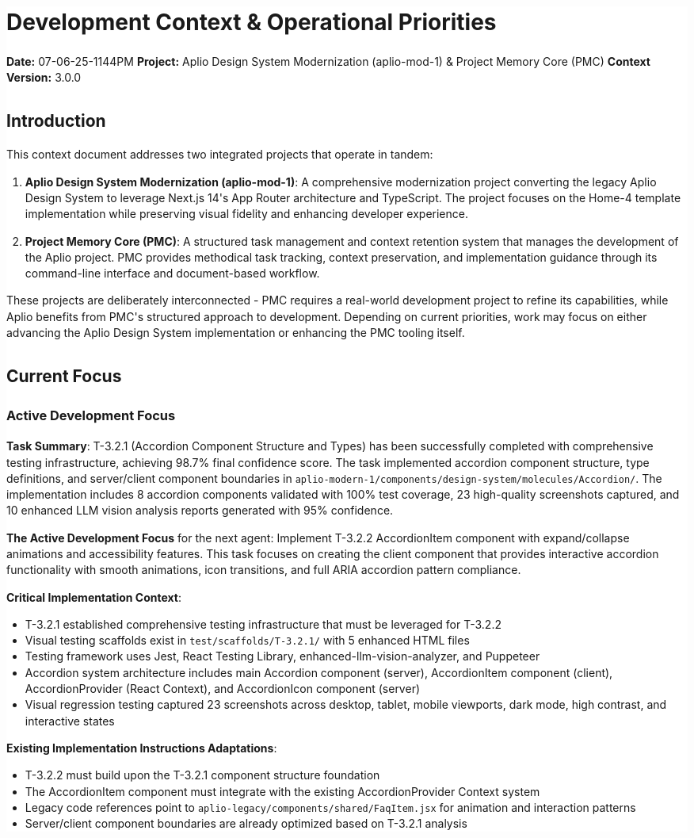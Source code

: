 # Development Context & Operational Priorities
**Date:** 07-06-25-1144PM
**Project:** Aplio Design System Modernization (aplio-mod-1) & Project Memory Core (PMC)
**Context Version:** 3.0.0

## Introduction

This context document addresses two integrated projects that operate in tandem:

1. **Aplio Design System Modernization (aplio-mod-1)**: A comprehensive modernization project converting the legacy Aplio Design System to leverage Next.js 14's App Router architecture and TypeScript. The project focuses on the Home-4 template implementation while preserving visual fidelity and enhancing developer experience.

2. **Project Memory Core (PMC)**: A structured task management and context retention system that manages the development of the Aplio project. PMC provides methodical task tracking, context preservation, and implementation guidance through its command-line interface and document-based workflow.

These projects are deliberately interconnected - PMC requires a real-world development project to refine its capabilities, while Aplio benefits from PMC's structured approach to development. Depending on current priorities, work may focus on either advancing the Aplio Design System implementation or enhancing the PMC tooling itself.

## Current Focus

### Active Development Focus

**Task Summary**: T-3.2.1 (Accordion Component Structure and Types) has been successfully completed with comprehensive testing infrastructure, achieving 98.7% final confidence score. The task implemented accordion component structure, type definitions, and server/client component boundaries in `aplio-modern-1/components/design-system/molecules/Accordion/`. The implementation includes 8 accordion components validated with 100% test coverage, 23 high-quality screenshots captured, and 10 enhanced LLM vision analysis reports generated with 95% confidence.

**The Active Development Focus** for the next agent: Implement T-3.2.2 AccordionItem component with expand/collapse animations and accessibility features. This task focuses on creating the client component that provides interactive accordion functionality with smooth animations, icon transitions, and full ARIA accordion pattern compliance.

**Critical Implementation Context**: 
- T-3.2.1 established comprehensive testing infrastructure that must be leveraged for T-3.2.2
- Visual testing scaffolds exist in `test/scaffolds/T-3.2.1/` with 5 enhanced HTML files
- Testing framework uses Jest, React Testing Library, enhanced-llm-vision-analyzer, and Puppeteer
- Accordion system architecture includes main Accordion component (server), AccordionItem component (client), AccordionProvider (React Context), and AccordionIcon component (server)
- Visual regression testing captured 23 screenshots across desktop, tablet, mobile viewports, dark mode, high contrast, and interactive states

**Existing Implementation Instructions Adaptations**: 
- T-3.2.2 must build upon the T-3.2.1 component structure foundation
- The AccordionItem component must integrate with the existing AccordionProvider Context system
- Legacy code references point to `aplio-legacy/components/shared/FaqItem.jsx` for animation and interaction patterns
- Server/client component boundaries are already optimized based on T-3.2.1 analysis

